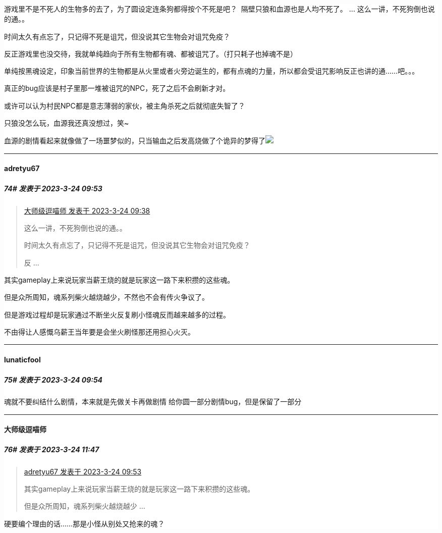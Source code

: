 游戏里不是不死人的生物多的去了，为了圆设定连条狗都得按个不死是吧？  隔壁只狼和血源也是人均不死了。 ...</blockquote>
这么一讲，不死狗倒也说的通。。

时间太久有点忘了，只记得不死是诅咒，但没说其它生物会对诅咒免疫？

反正游戏里也没交待，我就单纯趋向于所有生物都有魂、都被诅咒了。（打只耗子也掉魂不是）

单纯按黑魂设定，印象当前世界的生物都是从火里或者火旁边诞生的，都有点魂的力量，所以都会受诅咒影响反正也讲的通……吧。。。

真正的bug应该是村子里那一堆被诅咒的NPC，死了之后不会刷新才对。

或许可以认为村民NPC都是意志薄弱的家伙，被主角杀死之后就彻底失智了？

只狼没怎么玩，血源我还真没想过，笑~

血源的剧情看起来就像做了一场噩梦似的，只当输血之后发高烧做了个诡异的梦得了<img src="https://static.saraba1st.com/image/smiley/face2017/037.png" referrerpolicy="no-referrer">


*****

####  adretyu67  
##### 74#       发表于 2023-3-24 09:53

<blockquote><a href="httphttps://bbs.saraba1st.com/2b/forum.php?mod=redirect&amp;goto=findpost&amp;pid=60203072&amp;ptid=2125076" target="_blank">大师级逗喵师 发表于 2023-3-24 09:38</a>

这么一讲，不死狗倒也说的通。。

时间太久有点忘了，只记得不死是诅咒，但没说其它生物会对诅咒免疫？

反 ...</blockquote>
其实gameplay上来说玩家当薪王烧的就是玩家这一路下来积攒的这些魂。

但是众所周知，魂系列柴火越烧越少，不然也不会有传火争议了。

但是游戏过程却是玩家通过不断坐火反复刷小怪魂反而越来越多的过程。

不由得让人感慨乌薪王当年要是会坐火刷怪那还用担心火灭。

*****

####  lunaticfool  
##### 75#       发表于 2023-3-24 09:54

魂就不要纠结什么剧情，本来就是先做关卡再做剧情
给你圆一部分剧情bug，但是保留了一部分


*****

####  大师级逗喵师  
##### 76#       发表于 2023-3-24 11:47

<blockquote><a href="httphttps://bbs.saraba1st.com/2b/forum.php?mod=redirect&amp;goto=findpost&amp;pid=60203277&amp;ptid=2125076" target="_blank">adretyu67 发表于 2023-3-24 09:53</a>

其实gameplay上来说玩家当薪王烧的就是玩家这一路下来积攒的这些魂。

但是众所周知，魂系列柴火越烧越少 ...</blockquote>
硬要编个理由的话……那是小怪从别处又抢来的魂？
